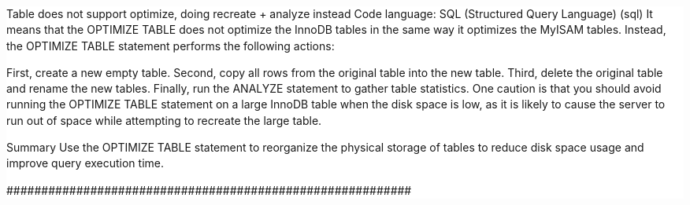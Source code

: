 Table does not support optimize, doing recreate + analyze instead
Code language: SQL (Structured Query Language) (sql)
It means that the OPTIMIZE TABLE does not optimize the InnoDB tables in the same way it optimizes the MyISAM tables. Instead, the OPTIMIZE TABLE statement performs the following actions:

First, create a new empty table.
Second, copy all rows from the original table into the new table.
Third, delete the original table and rename the new tables.
Finally, run the ANALYZE statement to gather table statistics.
One caution is that you should avoid running the OPTIMIZE TABLE statement on a large InnoDB table when the disk space is low, as it is likely to cause the server to run out of space while attempting to recreate the large table.

Summary
Use the OPTIMIZE TABLE statement to reorganize the physical storage of tables to reduce disk space usage and improve query execution time.

##########################################################

